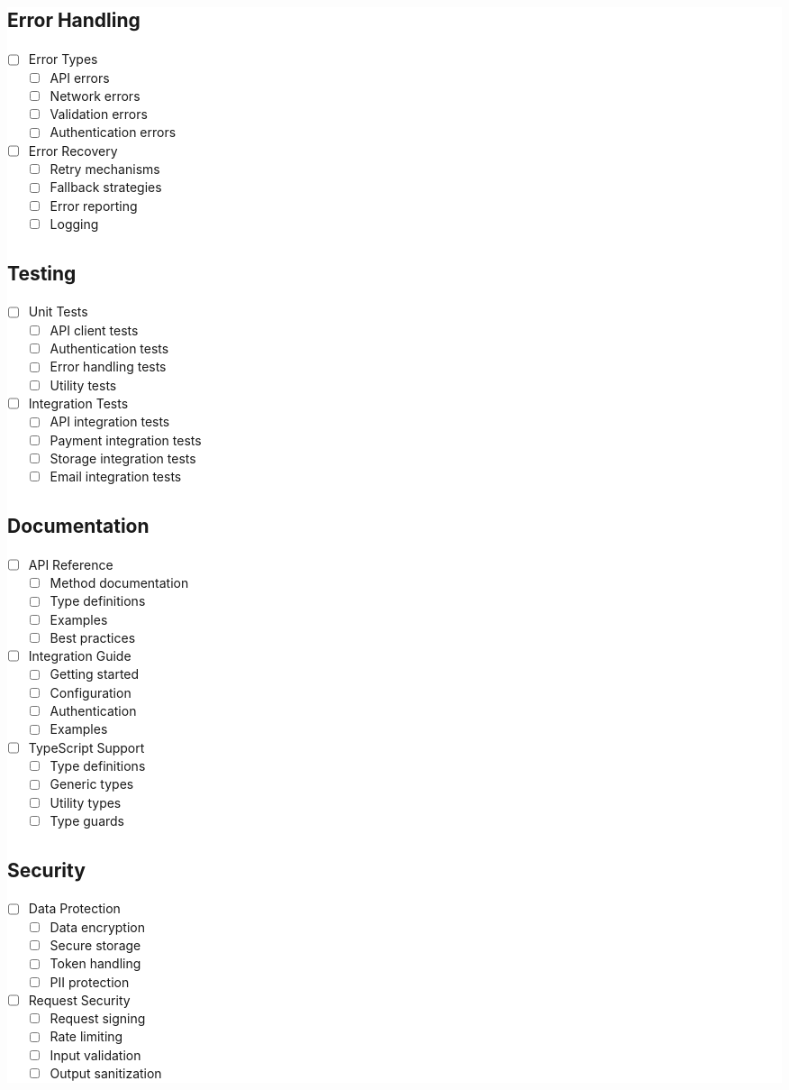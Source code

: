 ## Error Handling
- [ ] Error Types
  - [ ] API errors
  - [ ] Network errors
  - [ ] Validation errors
  - [ ] Authentication errors
- [ ] Error Recovery
  - [ ] Retry mechanisms
  - [ ] Fallback strategies
  - [ ] Error reporting
  - [ ] Logging

## Testing
- [ ] Unit Tests
  - [ ] API client tests
  - [ ] Authentication tests
  - [ ] Error handling tests
  - [ ] Utility tests
- [ ] Integration Tests
  - [ ] API integration tests
  - [ ] Payment integration tests
  - [ ] Storage integration tests
  - [ ] Email integration tests

## Documentation
- [ ] API Reference
  - [ ] Method documentation
  - [ ] Type definitions
  - [ ] Examples
  - [ ] Best practices
- [ ] Integration Guide
  - [ ] Getting started
  - [ ] Configuration
  - [ ] Authentication
  - [ ] Examples
- [ ] TypeScript Support
  - [ ] Type definitions
  - [ ] Generic types
  - [ ] Utility types
  - [ ] Type guards

## Security
- [ ] Data Protection
  - [ ] Data encryption
  - [ ] Secure storage
  - [ ] Token handling
  - [ ] PII protection
- [ ] Request Security
  - [ ] Request signing
  - [ ] Rate limiting
  - [ ] Input validation
  - [ ] Output sanitization
